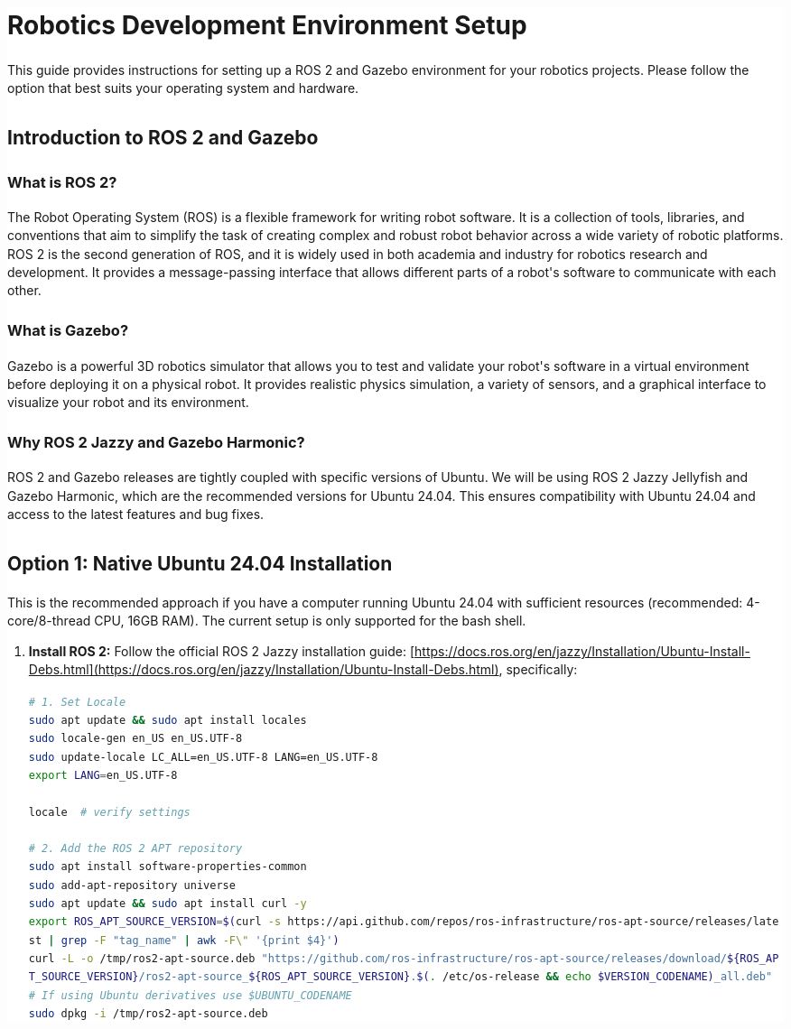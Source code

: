 # Robotics Development Environment Setup

This guide provides instructions for setting up a ROS 2 and Gazebo environment for your robotics projects. Please follow the option that best suits your operating system and hardware.

## Introduction to ROS 2 and Gazebo

### What is ROS 2?
The Robot Operating System (ROS) is a flexible framework for writing robot software. It is a collection of tools, libraries, and conventions that aim to simplify the task of creating complex and robust robot behavior across a wide variety of robotic platforms. ROS 2 is the second generation of ROS, and it is widely used in both academia and industry for robotics research and development. It provides a message-passing interface that allows different parts of a robot's software to communicate with each other.

### What is Gazebo?
Gazebo is a powerful 3D robotics simulator that allows you to test and validate your robot's software in a virtual environment before deploying it on a physical robot. It provides realistic physics simulation, a variety of sensors, and a graphical interface to visualize your robot and its environment.

### Why ROS 2 Jazzy and Gazebo Harmonic?
ROS 2 and Gazebo releases are tightly coupled with specific versions of Ubuntu. We will be using ROS 2 Jazzy Jellyfish and Gazebo Harmonic, which are the recommended versions for Ubuntu 24.04. This ensures compatibility with Ubuntu 24.04 and access to the latest features and bug fixes.

## Option 1: Native Ubuntu 24.04 Installation

This is the recommended approach if you have a computer running Ubuntu 24.04 with sufficient resources (recommended: 4-core/8-thread CPU, 16GB RAM). The current setup is only supported for the bash shell.

1.  **Install ROS 2:**
    Follow the official ROS 2 Jazzy installation guide:
    [https://docs.ros.org/en/jazzy/Installation/Ubuntu-Install-Debs.html](https://docs.ros.org/en/jazzy/Installation/Ubuntu-Install-Debs.html), specifically:

    ```bash
    # 1. Set Locale
    sudo apt update && sudo apt install locales
    sudo locale-gen en_US en_US.UTF-8
    sudo update-locale LC_ALL=en_US.UTF-8 LANG=en_US.UTF-8
    export LANG=en_US.UTF-8

    locale  # verify settings

    # 2. Add the ROS 2 APT repository
    sudo apt install software-properties-common
    sudo add-apt-repository universe
    sudo apt update && sudo apt install curl -y
    export ROS_APT_SOURCE_VERSION=$(curl -s https://api.github.com/repos/ros-infrastructure/ros-apt-source/releases/latest | grep -F "tag_name" | awk -F\" '{print $4}')
    curl -L -o /tmp/ros2-apt-source.deb "https://github.com/ros-infrastructure/ros-apt-source/releases/download/${ROS_APT_SOURCE_VERSION}/ros2-apt-source_${ROS_APT_SOURCE_VERSION}.$(. /etc/os-release && echo $VERSION_CODENAME)_all.deb" # If using Ubuntu derivatives use $UBUNTU_CODENAME
    sudo dpkg -i /tmp/ros2-apt-source.deb
